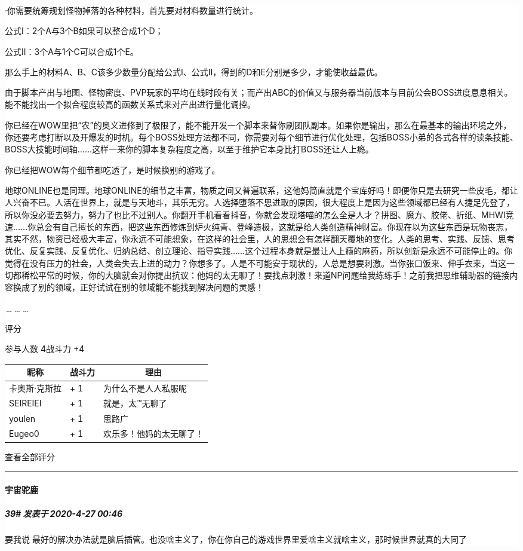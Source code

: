 ·你需要统筹规划怪物掉落的各种材料，首先要对材料数量进行统计。

公式I：2个A与3个B如果可以整合成1个D；

公式II：3个A与1个C可以合成1个E。

那么手上的材料A、B、C该多少数量分配给公式I、公式II，得到的D和E分别是多少，才能使收益最优。


由于脚本产出与地图、怪物密度、PVP玩家的平均在线时段有关；而产出ABC的价值又与服务器当前版本与目前公会BOSS进度息息相关。能不能找出一个拟合程度较高的函数关系式来对产出进行量化调控。


你已经在WOW里把“农”的奥义进修到了极限了，能不能开发一个脚本来替你刷团队副本。如果你是输出，那么在最基本的输出环境之外，你还要考虑打断以及开爆发的时机。每个BOSS处理方法都不同，你需要对每个细节进行优化处理，包括BOSS小弟的各式各样的读条技能、BOSS大技能时间轴……这样一来你的脚本复杂程度之高，以至于维护它本身比打BOSS还让人上瘾。


你已经把WOW每个细节都吃透了，是时候换别的游戏了。


地球ONLINE也是同理。地球ONLINE的细节之丰富，物质之间又普遍联系，这他妈简直就是个宝库好吗！即便你只是去研究一些皮毛，都让人兴奋不已。人活在世界上，就是与天地斗，其乐无穷。人选择堕落不思进取的原因，很大程度上是因为这些领域都已经有人捷足先登了，所以你没必要去努力，努力了也比不过别人。你翻开手机看看抖音，你就会发现塔喵的怎么全是人才？拼图、魔方、胶佬、折纸、MHWI竞速……你总会有自己擅长的东西，把这些东西修炼到炉火纯青、登峰造极，这就是给人类创造精神财富。你现在以为这些东西是玩物丧志，其实不然，物资已经极大丰富，你永远不可能想象，在这样的社会里，人的思想会有怎样翻天覆地的变化。人类的思考、实践、反馈、思考优化、反复实践、反复优化、归纳总结、创立理论、指导实践……这个过程本身就是最让人上瘾的麻药，所以创新是永远不可能停止的。你觉得在没有压力的社会，人类会失去上进的动力？你想多了。人是不可能安于现状的，人总是想要刺激。当你张口饭来、伸手衣来，当这一切都稀松平常的时候，你的大脑就会对你提出抗议：他妈的太无聊了！要找点刺激！来道NP问题给我练练手！之前我把思维辅助器的链接内容换成了别的领域，正好试试在别的领域能不能找到解决问题的灵感！




﹍﹍﹍

评分





 参与人数 4战斗力 +4

|昵称|战斗力|理由|
|----|---|---|
| 卡奥斯·克斯拉| + 1|为什么不是人人私服呢|
| SEIREIEI| + 1|就是，太™无聊了|
| youlen| + 1|思路广|
| Eugeo0| + 1|欢乐多！他妈的太无聊了！|



查看全部评分






-----

####  宇宙驼鹿  
##### 39#       发表于 2020-4-27 00:46




要我说 最好的解决办法就是脑后插管。也没啥主义了，你在你自己的游戏世界里爱啥主义就啥主义，那时候世界就真的大同了
